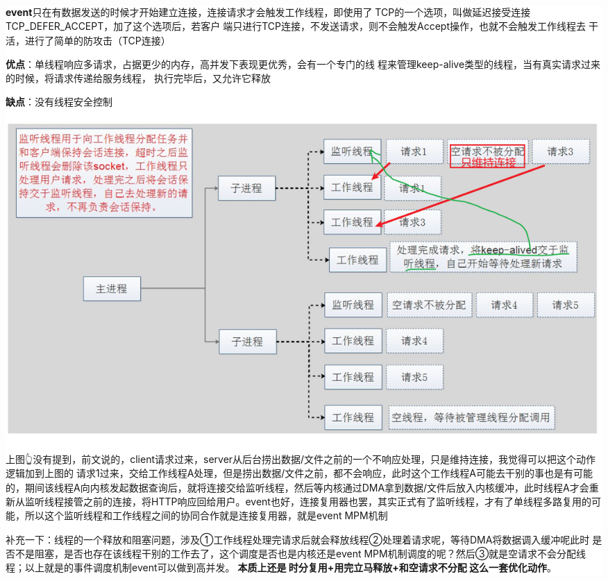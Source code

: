 **event**只在有数据发送的时候才开始建立连接，连接请求才会触发工作线程，即使用了 TCP的一个选项，叫做延迟接受连接TCP_DEFER_ACCEPT，加了这个选项后，若客户 端只进行TCP连接，不发送请求，则不会触发Accept操作，也就不会触发工作线程去 干活，进行了简单的防攻击（TCP连接）

**优点**：单线程响应多请求，占据更少的内存，高并发下表现更优秀，会有一个专门的线 程来管理keep-alive类型的线程，当有真实请求过来的时候，将请求传递给服务线程， 执行完毕后，又允许它释放

**缺点**：没有线程安全控制

![image-20230928170712124](3-httpd软件工作模型.assets/image-20230928170712124.png)

上图👆没有提到，前文说的，client请求过来，server从后台捞出数据/文件之前的一个不响应处理，只是维持连接，我觉得可以把这个动作逻辑加到上图的 请求1过来，交给工作线程A处理，但是捞出数据/文件之前，都不会响应，此时这个工作线程A可能去干别的事也是有可能的，期间该线程A向内核发起数据查询后，就将连接交给监听线程，然后等内核通过DMA拿到数据/文件后放入内核缓冲，此时线程A才会重新从监听线程接管之前的连接，将HTTP响应回给用户。<span id="jump4">event也好，连接复用器也罢，其实正式有了监听线程，才有了单线程多路复用的可能，所以这个监听线程和工作线程之间的协同合作就是连接复用器，就是event MPM机制</span>

​      补充一下：线程的一个释放和阻塞问题，涉及①工作线程处理完请求后就会释放线程②处理着请求呢，等待DMA将数据调入缓冲呢此时 是否不是阻塞，是否也存在该线程干别的工作去了，这个调度是否也是内核还是event MPM机制调度的呢？然后③就是空请求不会分配线程；以上就是的事件调度机制event可以做到高并发。   **本质上还是  时分复用+用完立马释放+和空请求不分配 这么一套优化动作**。
